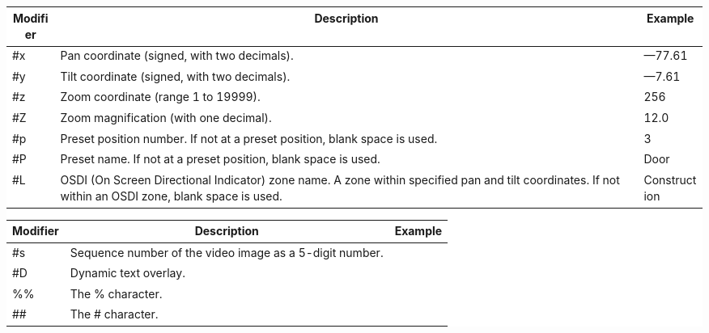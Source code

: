 | Modifier | Description | Example |
| --- | --- | --- |
| #x | Pan coordinate (signed, with two decimals). | —77.61 |
| #y | Tilt coordinate (signed, with two decimals). | —7.61 |
| #z | Zoom coordinate (range 1 to 19999). | 256 |
| #Z | Zoom magnification (with one decimal). | 12.0 |
| #p | Preset position number. If not at a preset position, blank space is used. | 3 |
| #P | Preset name. If not at a preset position, blank space is used. | Door |
| #L | OSDI (On Screen Directional Indicator) zone name. A zone within specified pan and tilt coordinates. If not within an OSDI zone, blank space is used. | Construction |

| Modifier | Description | Example |
| --- | --- | --- |
| #s | Sequence number of the video image as a 5-digit number. |  |
| #D | Dynamic text overlay. |  |
| %% | The % character. |  |
| ## | The # character. |  |

